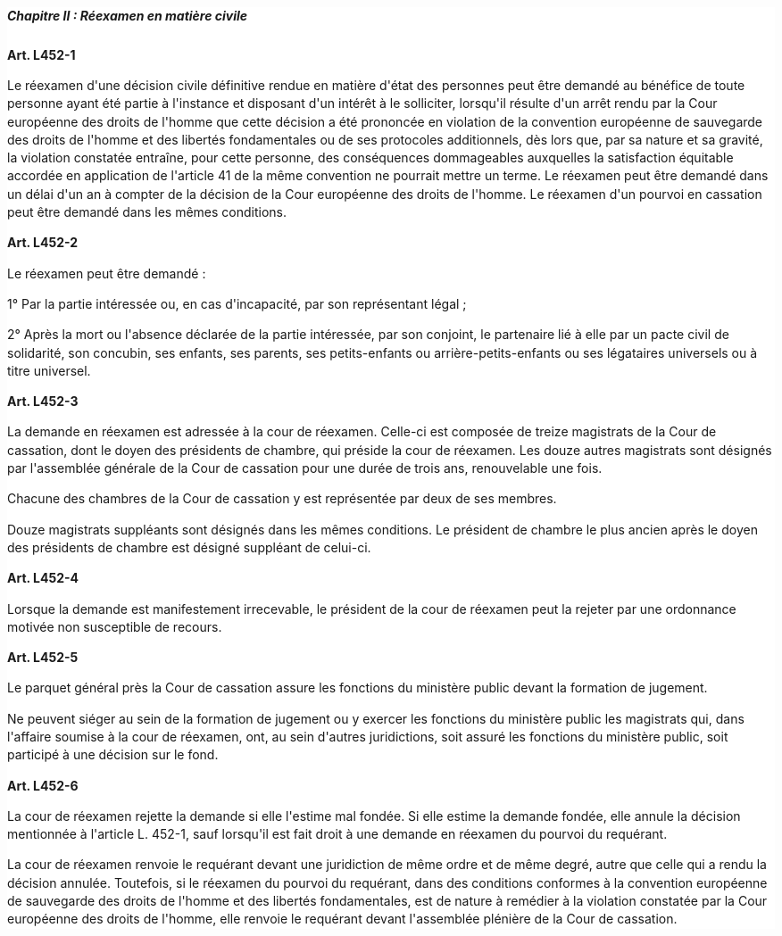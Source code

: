 ##### Chapitre II : Réexamen en matière civile 


**Art. L452-1**

Le réexamen d'une décision civile définitive rendue en matière d'état des personnes peut être demandé au bénéfice de toute personne ayant été partie à l'instance et disposant d'un intérêt à le solliciter, lorsqu'il résulte d'un arrêt rendu par la Cour européenne des droits de l'homme que cette décision a été prononcée en violation de la convention européenne de sauvegarde des droits de l'homme et des libertés fondamentales ou de ses protocoles additionnels, dès lors que, par sa nature et sa gravité, la violation constatée entraîne, pour cette personne, des conséquences dommageables auxquelles la satisfaction équitable accordée en application de l'article 41 de la même convention ne pourrait mettre un terme. Le réexamen peut être demandé dans un délai d'un an à compter de la décision de la Cour européenne des droits de l'homme. Le réexamen d'un pourvoi en cassation peut être demandé dans les mêmes conditions.

**Art. L452-2**

Le réexamen peut être demandé :

1° Par la partie intéressée ou, en cas d'incapacité, par son représentant légal ;

2° Après la mort ou l'absence déclarée de la partie intéressée, par son conjoint, le partenaire lié à elle par un pacte civil de solidarité, son concubin, ses enfants, ses parents, ses petits-enfants ou arrière-petits-enfants ou ses légataires universels ou à titre universel.

**Art. L452-3**

La demande en réexamen est adressée à la cour de réexamen. Celle-ci est composée de treize magistrats de la Cour de cassation, dont le doyen des présidents de chambre, qui préside la cour de réexamen. Les douze autres magistrats sont désignés par l'assemblée générale de la Cour de cassation pour une durée de trois ans, renouvelable une fois.

Chacune des chambres de la Cour de cassation y est représentée par deux de ses membres.

Douze magistrats suppléants sont désignés dans les mêmes conditions. Le président de chambre le plus ancien après le doyen des présidents de chambre est désigné suppléant de celui-ci.

**Art. L452-4**

Lorsque la demande est manifestement irrecevable, le président de la cour de réexamen peut la rejeter par une ordonnance motivée non susceptible de recours.

**Art. L452-5**

Le parquet général près la Cour de cassation assure les fonctions du ministère public devant la formation de jugement.

Ne peuvent siéger au sein de la formation de jugement ou y exercer les fonctions du ministère public les magistrats qui, dans l'affaire soumise à la cour de réexamen, ont, au sein d'autres juridictions, soit assuré les fonctions du ministère public, soit participé à une décision sur le fond.

**Art. L452-6**

La cour de réexamen rejette la demande si elle l'estime mal fondée. Si elle estime la demande fondée, elle annule la décision mentionnée à l'article L. 452-1, sauf lorsqu'il est fait droit à une demande en réexamen du pourvoi du requérant.

La cour de réexamen renvoie le requérant devant une juridiction de même ordre et de même degré, autre que celle qui a rendu la décision annulée. Toutefois, si le réexamen du pourvoi du requérant, dans des conditions conformes à la convention européenne de sauvegarde des droits de l'homme et des libertés fondamentales, est de nature à remédier à la violation constatée par la Cour européenne des droits de l'homme, elle renvoie le requérant devant l'assemblée plénière de la Cour de cassation.
